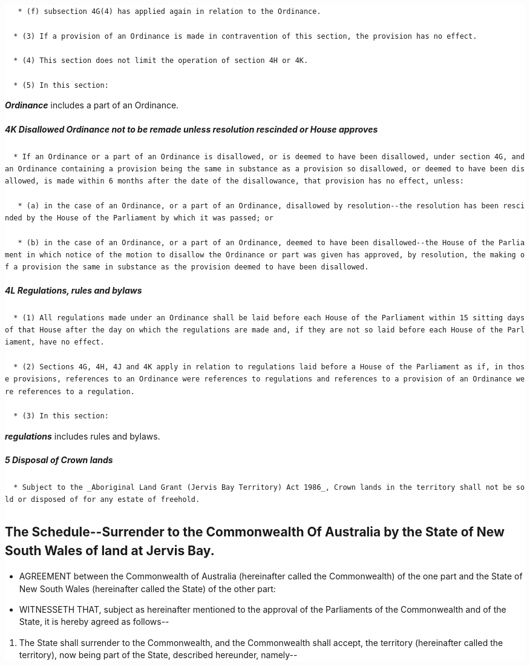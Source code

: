        * (f) subsection 4G(4) has applied again in relation to the Ordinance.

      * (3) If a provision of an Ordinance is made in contravention of this section, the provision has no effect.

      * (4) This section does not limit the operation of section 4H or 4K.

      * (5) In this section:

**_Ordinance_** includes a part of an Ordinance.

##### 4K  Disallowed Ordinance not to be remade unless resolution rescinded or House approves

      * If an Ordinance or a part of an Ordinance is disallowed, or is deemed to have been disallowed, under section 4G, and an Ordinance containing a provision being the same in substance as a provision so disallowed, or deemed to have been disallowed, is made within 6 months after the date of the disallowance, that provision has no effect, unless:

       * (a) in the case of an Ordinance, or a part of an Ordinance, disallowed by resolution--the resolution has been rescinded by the House of the Parliament by which it was passed; or

       * (b) in the case of an Ordinance, or a part of an Ordinance, deemed to have been disallowed--the House of the Parliament in which notice of the motion to disallow the Ordinance or part was given has approved, by resolution, the making of a provision the same in substance as the provision deemed to have been disallowed.

##### 4L  Regulations, rules and bylaws

      * (1) All regulations made under an Ordinance shall be laid before each House of the Parliament within 15 sitting days of that House after the day on which the regulations are made and, if they are not so laid before each House of the Parliament, have no effect.

      * (2) Sections 4G, 4H, 4J and 4K apply in relation to regulations laid before a House of the Parliament as if, in those provisions, references to an Ordinance were references to regulations and references to a provision of an Ordinance were references to a regulation.

      * (3) In this section:

**_regulations_** includes rules and bylaws.

##### 5  Disposal of Crown lands

      * Subject to the _Aboriginal Land Grant (Jervis Bay Territory) Act 1986_, Crown lands in the territory shall not be sold or disposed of for any estate of freehold.

## The Schedule--Surrender to the Commonwealth Of Australia by the State of New South Wales of land at Jervis Bay.

  * AGREEMENT between the Commonwealth of Australia (hereinafter called the Commonwealth) of the one part and the State of New South Wales (hereinafter called the State) of the other part:

  * WITNESSETH THAT, subject as hereinafter mentioned to the approval of the Parliaments of the Commonwealth and of the State, it is hereby agreed as follows--

1.	The State shall surrender to the Commonwealth, and the Commonwealth shall accept, the territory (hereinafter called the territory), now being part of the State, described hereunder, namely--
